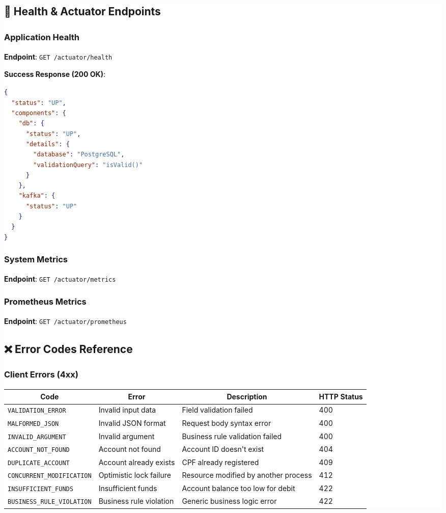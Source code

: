 ## 🏥 Health & Actuator Endpoints

### Application Health
**Endpoint**: `GET /actuator/health`

**Success Response (200 OK)**:
```json
{
  "status": "UP",
  "components": {
    "db": {
      "status": "UP",
      "details": {
        "database": "PostgreSQL",
        "validationQuery": "isValid()"
      }
    },
    "kafka": {
      "status": "UP"
    }
  }
}
```

### System Metrics
**Endpoint**: `GET /actuator/metrics`

### Prometheus Metrics
**Endpoint**: `GET /actuator/prometheus`

## ❌ Error Codes Reference

### Client Errors (4xx)

| Code | Error | Description | HTTP Status |
|------|-------|-------------|-------------|
| `VALIDATION_ERROR` | Invalid input data | Field validation failed | 400 |
| `MALFORMED_JSON` | Invalid JSON format | Request body syntax error | 400 |
| `INVALID_ARGUMENT` | Invalid argument | Business rule validation failed | 400 |
| `ACCOUNT_NOT_FOUND` | Account not found | Account ID doesn't exist | 404 |
| `DUPLICATE_ACCOUNT` | Account already exists | CPF already registered | 409 |
| `CONCURRENT_MODIFICATION` | Optimistic lock failure | Resource modified by another process | 412 |
| `INSUFFICIENT_FUNDS` | Insufficient funds | Account balance too low for debit | 422 |
| `BUSINESS_RULE_VIOLATION` | Business rule violation | Generic business logic error | 422 |

